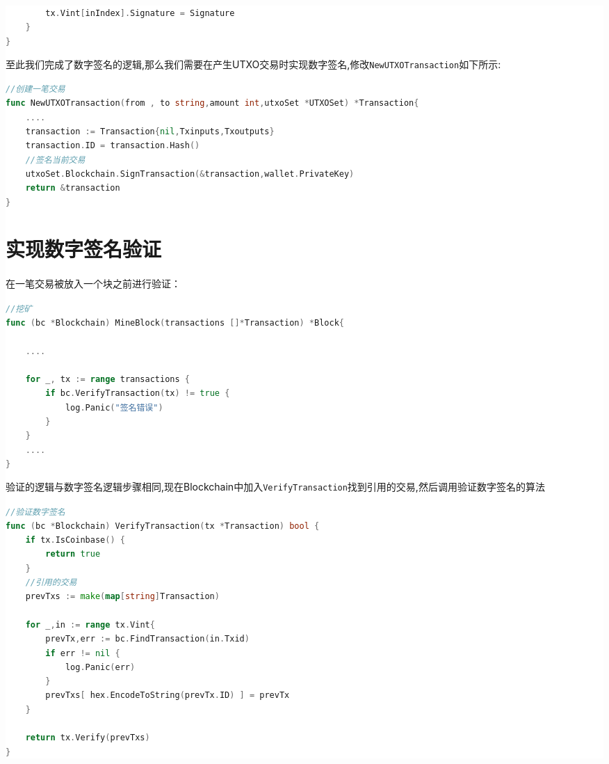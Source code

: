 ```go
		tx.Vint[inIndex].Signature = Signature
	}
}
```

至此我们完成了数字签名的逻辑,那么我们需要在产生UTXO交易时实现数字签名,修改`NewUTXOTransaction`如下所示:

```go
//创建一笔交易
func NewUTXOTransaction(from , to string,amount int,utxoSet *UTXOSet) *Transaction{
	....
	transaction := Transaction{nil,Txinputs,Txoutputs}
	transaction.ID = transaction.Hash()
	//签名当前交易
	utxoSet.Blockchain.SignTransaction(&transaction,wallet.PrivateKey)
	return &transaction
}
```

# 实现数字签名验证  

在一笔交易被放入一个块之前进行验证：

```go
//挖矿
func (bc *Blockchain) MineBlock(transactions []*Transaction) *Block{
	
	....

	for _, tx := range transactions {
		if bc.VerifyTransaction(tx) != true {
			log.Panic("签名错误")
		}
	}
	....
}
```

验证的逻辑与数字签名逻辑步骤相同,现在Blockchain中加入`VerifyTransaction`找到引用的交易,然后调用验证数字签名的算法

```go
//验证数字签名
func (bc *Blockchain) VerifyTransaction(tx *Transaction) bool {
	if tx.IsCoinbase() {
		return true 
	}
	//引用的交易
	prevTxs := make(map[string]Transaction)

	for _,in := range tx.Vint{
		prevTx,err := bc.FindTransaction(in.Txid)
		if err != nil {
			log.Panic(err)
		}
		prevTxs[ hex.EncodeToString(prevTx.ID) ] = prevTx
	}

	return tx.Verify(prevTxs)
}
```

